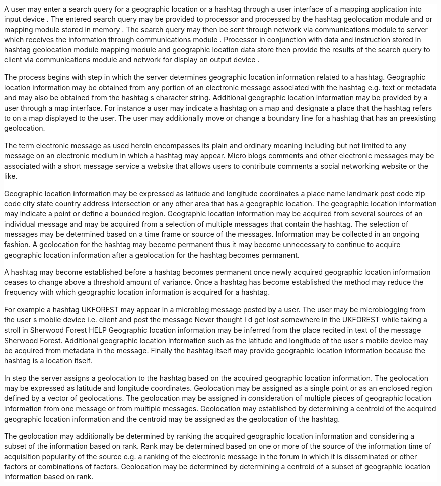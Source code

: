 A user may enter a search query for a geographic location or a hashtag through a user interface of a mapping application into input device . The entered search query may be provided to processor and processed by the hashtag geolocation module and or mapping module stored in memory . The search query may then be sent through network via communications module to server which receives the information through communications module . Processor in conjunction with data and instruction stored in hashtag geolocation module mapping module and geographic location data store then provide the results of the search query to client via communications module and network for display on output device .

The process begins with step in which the server determines geographic location information related to a hashtag. Geographic location information may be obtained from any portion of an electronic message associated with the hashtag e.g. text or metadata and may also be obtained from the hashtag s character string. Additional geographic location information may be provided by a user through a map interface. For instance a user may indicate a hashtag on a map and designate a place that the hashtag refers to on a map displayed to the user. The user may additionally move or change a boundary line for a hashtag that has an preexisting geolocation.

The term electronic message as used herein encompasses its plain and ordinary meaning including but not limited to any message on an electronic medium in which a hashtag may appear. Micro blogs comments and other electronic messages may be associated with a short message service a website that allows users to contribute comments a social networking website or the like.

Geographic location information may be expressed as latitude and longitude coordinates a place name landmark post code zip code city state country address intersection or any other area that has a geographic location. The geographic location information may indicate a point or define a bounded region. Geographic location information may be acquired from several sources of an individual message and may be acquired from a selection of multiple messages that contain the hashtag. The selection of messages may be determined based on a time frame or source of the messages. Information may be collected in an ongoing fashion. A geolocation for the hashtag may become permanent thus it may become unnecessary to continue to acquire geographic location information after a geolocation for the hashtag becomes permanent.

A hashtag may become established before a hashtag becomes permanent once newly acquired geographic location information ceases to change above a threshold amount of variance. Once a hashtag has become established the method may reduce the frequency with which geographic location information is acquired for a hashtag.

For example a hashtag UKFOREST may appear in a microblog message posted by a user. The user may be microblogging from the user s mobile device i.e. client and post the message Never thought I d get lost somewhere in the UKFOREST while taking a stroll in Sherwood Forest HELP Geographic location information may be inferred from the place recited in text of the message Sherwood Forest. Additional geographic location information such as the latitude and longitude of the user s mobile device may be acquired from metadata in the message. Finally the hashtag itself may provide geographic location information because the hashtag is a location itself.

In step the server assigns a geolocation to the hashtag based on the acquired geographic location information. The geolocation may be expressed as latitude and longitude coordinates. Geolocation may be assigned as a single point or as an enclosed region defined by a vector of geolocations. The geolocation may be assigned in consideration of multiple pieces of geographic location information from one message or from multiple messages. Geolocation may established by determining a centroid of the acquired geographic location information and the centroid may be assigned as the geolocation of the hashtag.

The geolocation may additionally be determined by ranking the acquired geographic location information and considering a subset of the information based on rank. Rank may be determined based on one or more of the source of the information time of acquisition popularity of the source e.g. a ranking of the electronic message in the forum in which it is disseminated or other factors or combinations of factors. Geolocation may be determined by determining a centroid of a subset of geographic location information based on rank.
